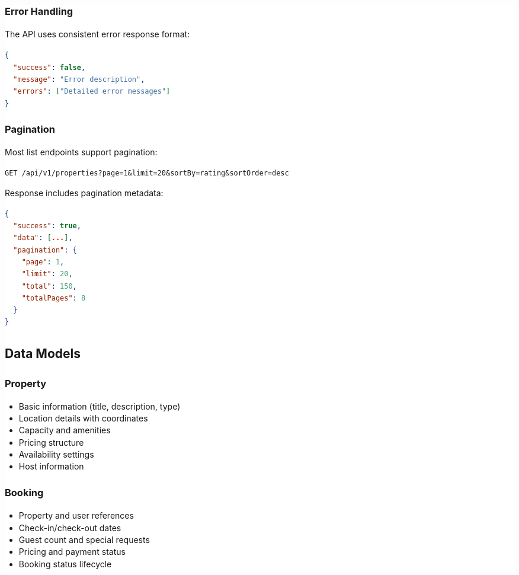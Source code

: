### Error Handling

The API uses consistent error response format:

```json
{
  "success": false,
  "message": "Error description",
  "errors": ["Detailed error messages"]
}
```

### Pagination

Most list endpoints support pagination:

```
GET /api/v1/properties?page=1&limit=20&sortBy=rating&sortOrder=desc
```

Response includes pagination metadata:

```json
{
  "success": true,
  "data": [...],
  "pagination": {
    "page": 1,
    "limit": 20,
    "total": 150,
    "totalPages": 8
  }
}
```

## Data Models

### Property

- Basic information (title, description, type)
- Location details with coordinates
- Capacity and amenities
- Pricing structure
- Availability settings
- Host information

### Booking

- Property and user references
- Check-in/check-out dates
- Guest count and special requests
- Pricing and payment status
- Booking status lifecycle
